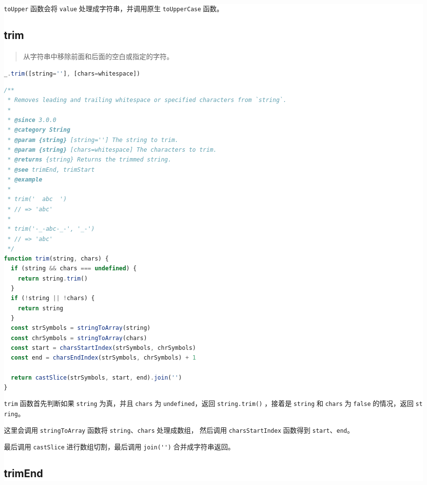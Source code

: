 
`toUpper` 函数会将 `value` 处理成字符串，并调用原生 `toUpperCase` 函数。

## trim

> 从字符串中移除前面和后面的空白或指定的字符。

```js
_.trim([string=''], [chars=whitespace])
```

```js
/**
 * Removes leading and trailing whitespace or specified characters from `string`.
 *
 * @since 3.0.0
 * @category String
 * @param {string} [string=''] The string to trim.
 * @param {string} [chars=whitespace] The characters to trim.
 * @returns {string} Returns the trimmed string.
 * @see trimEnd, trimStart
 * @example
 *
 * trim('  abc  ')
 * // => 'abc'
 *
 * trim('-_-abc-_-', '_-')
 * // => 'abc'
 */
function trim(string, chars) {
  if (string && chars === undefined) {
    return string.trim()
  }
  if (!string || !chars) {
    return string
  }
  const strSymbols = stringToArray(string)
  const chrSymbols = stringToArray(chars)
  const start = charsStartIndex(strSymbols, chrSymbols)
  const end = charsEndIndex(strSymbols, chrSymbols) + 1

  return castSlice(strSymbols, start, end).join('')
}
```

`trim` 函数首先判断如果 `string` 为真，并且 `chars` 为 `undefined`，返回 `string.trim()` ，接着是 `string` 和 `chars` 为 `false` 的情况，返回 `string`。

这里会调用 `stringToArray` 函数将 `string`、`chars` 处理成数组， 然后调用 `charsStartIndex` 函数得到 `start`、`end`。

最后调用 `castSlice` 进行数组切割，最后调用 `join('')` 合并成字符串返回。

## trimEnd
